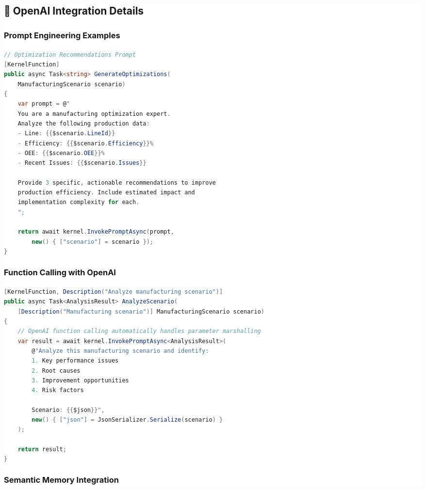 ## 🤖 OpenAI Integration Details

### Prompt Engineering Examples

```csharp
// Optimization Recommendations Prompt
[KernelFunction]
public async Task<string> GenerateOptimizations(
    ManufacturingScenario scenario)
{
    var prompt = @"
    You are a manufacturing optimization expert.
    Analyze the following production data:
    - Line: {{$scenario.LineId}}
    - Efficiency: {{$scenario.Efficiency}}%
    - OEE: {{$scenario.OEE}}%
    - Recent Issues: {{$scenario.Issues}}

    Provide 3 specific, actionable recommendations to improve
    production efficiency. Include estimated impact and
    implementation complexity for each.
    ";

    return await kernel.InvokePromptAsync(prompt,
        new() { ["scenario"] = scenario });
}
```

### Function Calling with OpenAI

```csharp
[KernelFunction, Description("Analyze manufacturing scenario")]
public async Task<AnalysisResult> AnalyzeScenario(
    [Description("Manufacturing scenario")] ManufacturingScenario scenario)
{
    // OpenAI function calling automatically handles parameter marshalling
    var result = await kernel.InvokePromptAsync<AnalysisResult>(
        @"Analyze this manufacturing scenario and identify:
        1. Key performance issues
        2. Root causes
        3. Improvement opportunities
        4. Risk factors

        Scenario: {{$json}}",
        new() { ["json"] = JsonSerializer.Serialize(scenario) }
    );

    return result;
}
```

### Semantic Memory Integration
